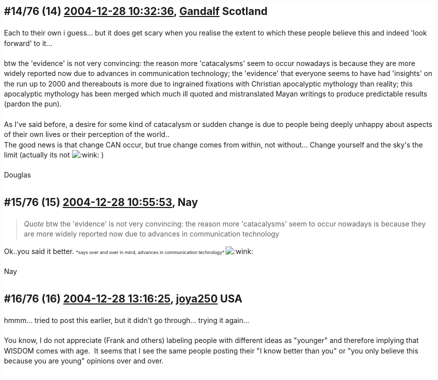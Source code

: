 ## \#14/76 (14) [2004-12-28 10:32:36](https://www.astralpulse.com/forums/index.php?msg=140042), [Gandalf](https://www.astralpulse.com/forums/profile/?u=850) Scotland ##
<section>
Each to their own i guess... but it does get scary when you realise the extent to which these people believe this and indeed 'look forward' to it...
<br>
<br>
btw the 'evidence' is not very convincing: the reason more 'catacalysms' seem to occur nowadays is because they are more widely reported now due to advances in communication technology; the 'evidence' that everyone seems to have had 'insights' on the run up to 2000 and thereabouts is more due to ingrained fixations with Christian apocalyptic mythology than reality; this apocalyptic mythology has been merged which much ill quoted and mistranslated Mayan writings to produce predictable results (pardon the pun).
<br>
<br>
As I've said before, a desire for some kind of catacalysm or sudden change is due to people being deeply unhappy about aspects of their own lives or their perception of the world..
<br>
The good news is that change CAN occur, but true change comes from within, not without... Change yourself and the sky's the limit (actually its not
<img alt=":wink:" class="smiley" src="https://www.astralpulse.com/forums/Smileys/fugue/wink.png" title="Wink"/>
)
<br>
<br>
Douglas
</section>

## \#15/76 (15) [2004-12-28 10:55:53](https://www.astralpulse.com/forums/index.php?msg=140047), Nay  ##
<section>
<blockquote class="bbc_standard_quote">
 <cite>
  Quote
 </cite>
 btw the 'evidence' is not very convincing: the reason more 'catacalysms' seem to occur nowadays is because they are more widely reported now due to advances in communication technology
</blockquote>
Ok..you said it better.
<span class="bbc_size" style="font-size: 9px;">
 *says over and over in mind, advances in communication technology*
</span>
<img alt=":wink:" class="smiley" src="https://www.astralpulse.com/forums/Smileys/fugue/wink.png" title="Wink"/>
<br>
<br>
Nay
</section>

## \#16/76 (16) [2004-12-28 13:16:25](https://www.astralpulse.com/forums/index.php?msg=140056), [joya250](https://www.astralpulse.com/forums/profile/?u=5791) USA ##
<section>
hmmm... tried to post this earlier, but it didn't go through... trying it again...
<br>
<br>
You know, I do not appreciate (Frank and others) labeling people with different ideas as "younger" and therefore implying that WISDOM comes with age.  It seems that I see the same people posting their "I know better than you" or "you only believe this because you are young" opinions over and over.
<br>
<br>